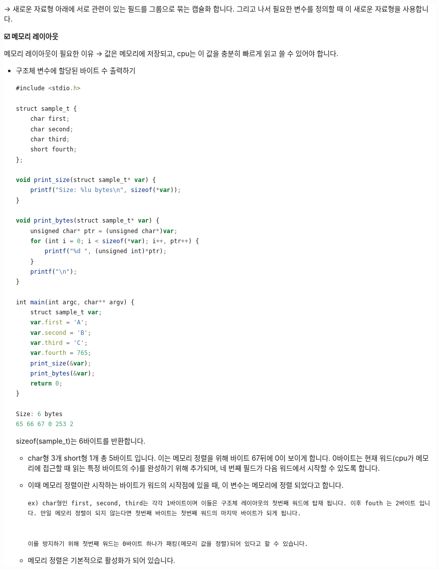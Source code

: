 → 새로운 자료형 아래에 서로 관련이 있는 필드를 그룹으로 묶는 캡슐화 합니다. 그리고 나서 필요한 변수를 정의할 때 이 새로운 자료형을 사용합니다.

**☑️ 메모리 레이아웃**

메모리 레이아웃이 필요한 이유 → 값은 메모리에 저장되고, cpu는 이 값을 충분히 빠르게 읽고 쓸 수 있어야 합니다.

- 구조체 변수에 할당된 바이트 수 출력하기
    
    ```jsx
    #include <stdio.h>
    
    struct sample_t {
        char first;
        char second;
        char third;
        short fourth;
    };
    
    void print_size(struct sample_t* var) {
        printf("Size: %lu bytes\n", sizeof(*var));
    }
    
    void print_bytes(struct sample_t* var) {
        unsigned char* ptr = (unsigned char*)var;
        for (int i = 0; i < sizeof(*var); i++, ptr++) {
            printf("%d ", (unsigned int)*ptr);
        }
        printf("\n");
    }
    
    int main(int argc, char** argv) {
        struct sample_t var;
        var.first = 'A';
        var.second = 'B';
        var.third = 'C';
        var.fourth = 765;
        print_size(&var);
        print_bytes(&var);
        return 0;
    }
    
    Size: 6 bytes
    65 66 67 0 253 2
    ```
    
    sizeof(sample_t)는 6바이트를 반환합니다. 
    
    - char형 3개 short형 1개 총 5바이트 입니다. 이는 메모리 정렬을 위해 바이트 67뒤에 0이 보이게 합니다. 0바이트는 현재 워드(cpu가 메모리에 접근할 때 읽는 특정 바이트의 수)를 완성하기 위해 추가되며, 네 번째 필드가 다음 워드에서 시작할 수 있도록 합니다.
    - 이때 메모리 정렬이란 시작하는 바이트가 워드의 시작점에 있을 때, 이 변수는 메모리에 정렬 되었다고 합니다.
        
          ex) char형인 first, second, third는 각각 1바이트이며 이들은 구조체 레이아웃의 첫번째 워드에 탑재 됩니다. 이후 fouth 는 2바이트 입니다. 만일 메모리 정렬이 되지 않는다면 첫번째 바이트는 첫번째 워드의 마지막 바이트가 되게 됩니다.
          
          
          이를 방지하기 위해 첫번째 워드는 0바이트 하나가 패킹(메모리 값을 정렬)되어 있다고 할 수 있습니다.
        
    - 메모리 정렬은 기본적으로 활성화가 되어 있습니다.
